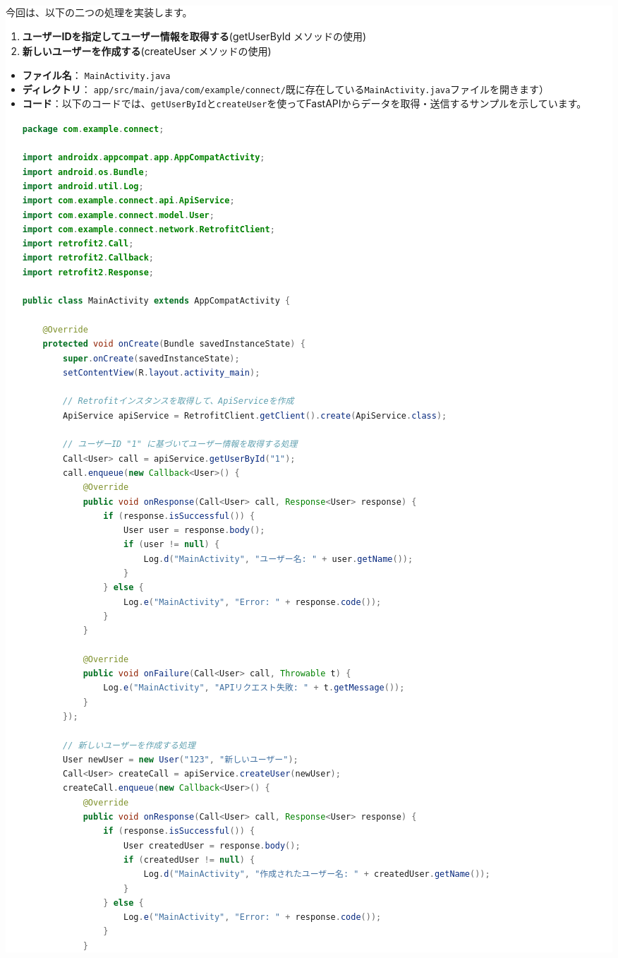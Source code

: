 今回は、以下の二つの処理を実装します。
1. **ユーザーIDを指定してユーザー情報を取得する**(getUserById メソッドの使用)
2. **新しいユーザーを作成する**(createUser メソッドの使用)
- **ファイル名**：
`MainActivity.java`
- **ディレクトリ**：
`app/src/main/java/com/example/connect/`既に存在している`MainActivity.java`ファイルを開きます）
- **コード**：以下のコードでは、`getUserById`と`createUser`を使ってFastAPIからデータを取得・送信するサンプルを示しています。
    ~~~java
    package com.example.connect;

    import androidx.appcompat.app.AppCompatActivity;
    import android.os.Bundle;
    import android.util.Log;
    import com.example.connect.api.ApiService;
    import com.example.connect.model.User;
    import com.example.connect.network.RetrofitClient;
    import retrofit2.Call;
    import retrofit2.Callback;
    import retrofit2.Response;

    public class MainActivity extends AppCompatActivity {

        @Override
        protected void onCreate(Bundle savedInstanceState) {
            super.onCreate(savedInstanceState);
            setContentView(R.layout.activity_main);

            // Retrofitインスタンスを取得して、ApiServiceを作成
            ApiService apiService = RetrofitClient.getClient().create(ApiService.class);

            // ユーザーID "1" に基づいてユーザー情報を取得する処理
            Call<User> call = apiService.getUserById("1");
            call.enqueue(new Callback<User>() {
                @Override
                public void onResponse(Call<User> call, Response<User> response) {
                    if (response.isSuccessful()) {
                        User user = response.body();
                        if (user != null) {
                            Log.d("MainActivity", "ユーザー名: " + user.getName());
                        }
                    } else {
                        Log.e("MainActivity", "Error: " + response.code());
                    }
                }

                @Override
                public void onFailure(Call<User> call, Throwable t) {
                    Log.e("MainActivity", "APIリクエスト失敗: " + t.getMessage());
                }
            });

            // 新しいユーザーを作成する処理
            User newUser = new User("123", "新しいユーザー");
            Call<User> createCall = apiService.createUser(newUser);
            createCall.enqueue(new Callback<User>() {
                @Override
                public void onResponse(Call<User> call, Response<User> response) {
                    if (response.isSuccessful()) {
                        User createdUser = response.body();
                        if (createdUser != null) {
                            Log.d("MainActivity", "作成されたユーザー名: " + createdUser.getName());
                        }
                    } else {
                        Log.e("MainActivity", "Error: " + response.code());
                    }
                }